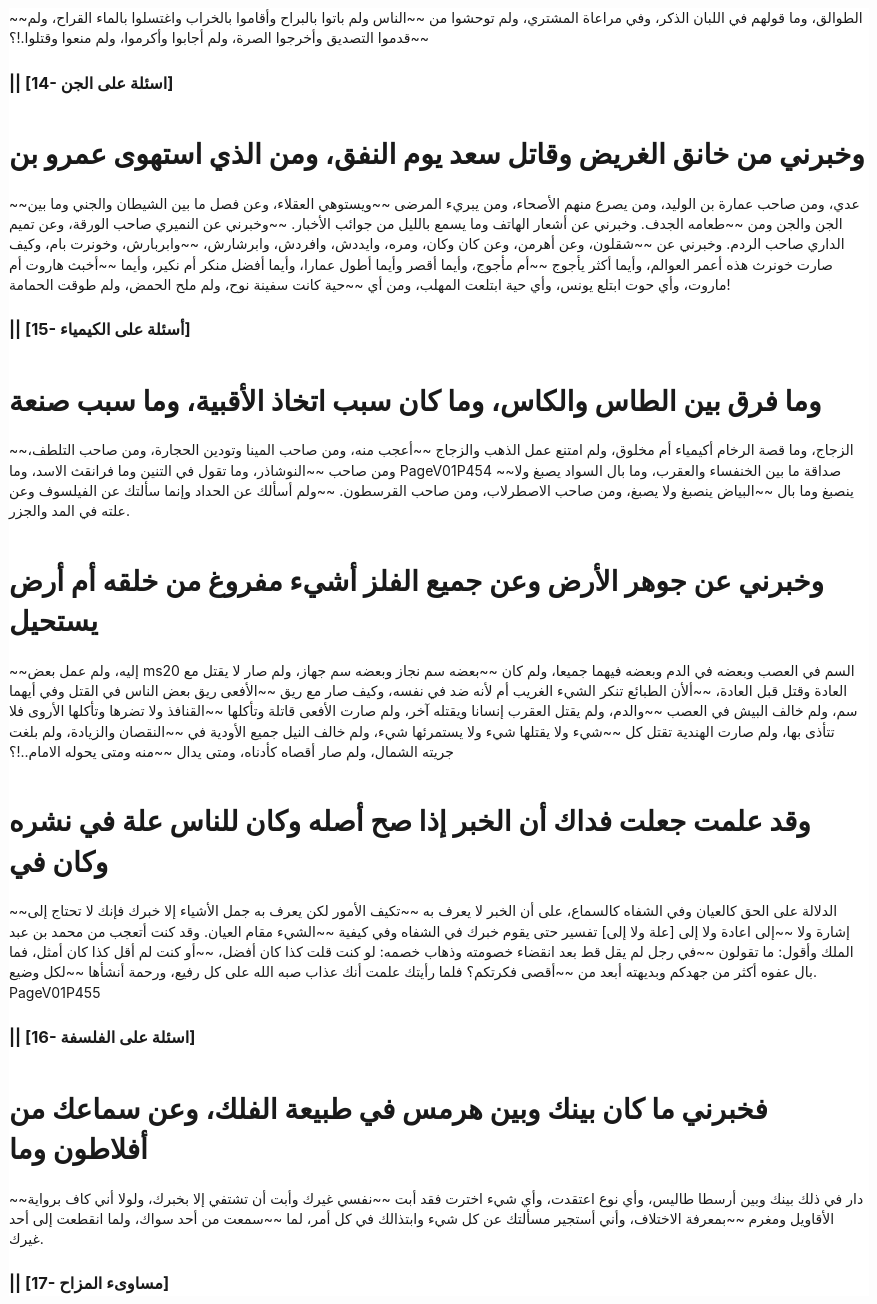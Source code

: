 ~~الطوالق، وما قولهم في اللبان الذكر، وفي مراعاة المشتري، ولم توحشوا من
~~الناس ولم باتوا بالبراح وأقاموا بالخراب واغتسلوا بالماء القراح، ولم
~~قدموا التصديق وأخرجوا الصرة، ولم أجابوا وأكرموا، ولم منعوا وقتلوا.!؟
### || [14- اسئلة على الجن]
# وخبرني من خانق الغريض وقاتل سعد يوم النفق، ومن الذي استهوى عمرو بن
~~عدي، ومن صاحب عمارة بن الوليد، ومن يصرع منهم الأصحاء، ومن يبريء المرضى
~~ويستوهي العقلاء، وعن فصل ما بين الشيطان والجني وما بين الجن والجن ومن
~~طعامه الجدف. وخبرني عن أشعار الهاتف وما يسمع بالليل من جوائب الأخبار.
~~وخبرني عن النميري صاحب الورقة، وعن تميم الداري صاحب الردم. وخبرني عن
~~شقلون، وعن أهرمن، وعن كان وكان، ومره، وايددش، وافردش، وابرشارش،
~~وابربارش، وخونرت بام، وكيف صارت خونرث هذه أعمر العوالم، وأيما أكثر يأجوج
~~أم مأجوج، وأيما أقصر وأيما أطول عمارا، وأيما أفضل منكر أم نكير، وأيما
~~أخبث هاروت أم ماروت، وأي حوت ابتلع يونس، وأي حية ابتلعت المهلب، ومن أي
~~حية كانت سفينة نوح، ولم ملح الحمض، ولم طوقت الحمامة!
### || [15- أسئلة على الكيمياء]
# وما فرق بين الطاس والكاس، وما كان سبب اتخاذ الأقبية، وما سبب صنعة
~~الزجاج، وما قصة الرخام أكيمياء أم مخلوق، ولم امتنع عمل الذهب والزجاج
~~أعجب منه، ومن صاحب المينا وتودين الحجارة، ومن صاحب التلطف، ومن صاحب
~~النوشاذر، وما تقول في التنين وما فرانقث الاسد، وما PageV01P454
~~صداقة ما بين الخنفساء والعقرب، وما بال السواد يصبغ ولا ينصبغ وما بال
~~البياض ينصبغ ولا يصبغ، ومن صاحب الاصطرلاب، ومن صاحب القرسطون.
~~ولم أسألك عن الحداد وإنما سألتك عن الفيلسوف وعن علته في المد والجزر.
# وخبرني عن جوهر الأرض وعن جميع الفلز أشيء مفروغ من خلقه أم أرض يستحيل
~~إليه، ولم عمل بعض ms20 السم في العصب وبعضه في الدم وبعضه فيهما جميعا، ولم كان
~~بعضه سم نجاز وبعضه سم جهاز، ولم صار لا يقتل مع العادة وقتل قبل العادة،
~~ألأن الطبائع تنكر الشيء الغريب أم لأنه ضد في نفسه، وكيف صار مع ريق
~~الأفعى ريق بعض الناس في القتل وفي أيهما سم، ولم خالف البيش في العصب
~~والدم، ولم يقتل العقرب إنسانا ويقتله آخر، ولم صارت الأفعى قاتلة وتأكلها
~~القنافذ ولا تضرها وتأكلها الأروى فلا تتأذى بها، ولم صارت الهندية تقتل كل
~~شيء ولا يقتلها شيء ولا يستمرئها شيء، ولم خالف النيل جميع الأودية في
~~النقصان والزيادة، ولم بلغت جريته الشمال، ولم صار أقصاه كأدناه، ومتى يدال
~~منه ومتى يحوله الامام..!؟
# وقد علمت جعلت فداك أن الخبر إذا صح أصله وكان للناس علة في نشره وكان في
~~الدلالة على الحق كالعيان وفي الشفاه كالسماع، على أن الخبر لا يعرف به
~~تكيف الأمور لكن يعرف به جمل الأشياء إلا خبرك فإنك لا تحتاج إلى إشارة ولا
~~إلى اعادة ولا إلى [علة ولا إلى] تفسير حتى يقوم خبرك في الشفاه وفي كيفية
~~الشيء مقام العيان. وقد كنت أتعجب من محمد بن عبد الملك وأقول: ما تقولون
~~في رجل لم يقل قط بعد انقضاء خصومته وذهاب خصمه: لو كنت قلت كذا كان أفضل،
~~أو كنت لم أقل كذا كان أمثل، فما بال عفوه أكثر من جهدكم وبديهته أبعد من
~~أقصى فكرتكم؟ فلما رأيتك علمت أنك عذاب صبه الله على كل رفيع، ورحمة أنشأها
~~لكل وضيع. PageV01P455
### || [16- اسئلة على الفلسفة]
# فخبرني ما كان بينك وبين هرمس في طبيعة الفلك، وعن سماعك من أفلاطون وما
~~دار في ذلك بينك وبين أرسطا طاليس، وأي نوع اعتقدت، وأي شيء اخترت فقد أبت
~~نفسي غيرك وأبت أن تشتفي إلا بخبرك، ولولا أني كاف برواية الأقاويل ومغرم
~~بمعرفة الاختلاف، وأني أستجير مسألتك عن كل شيء وابتذالك في كل أمر، لما
~~سمعت من أحد سواك، ولما انقطعت إلى أحد غيرك.
### || [17- مساوىء المزاح]